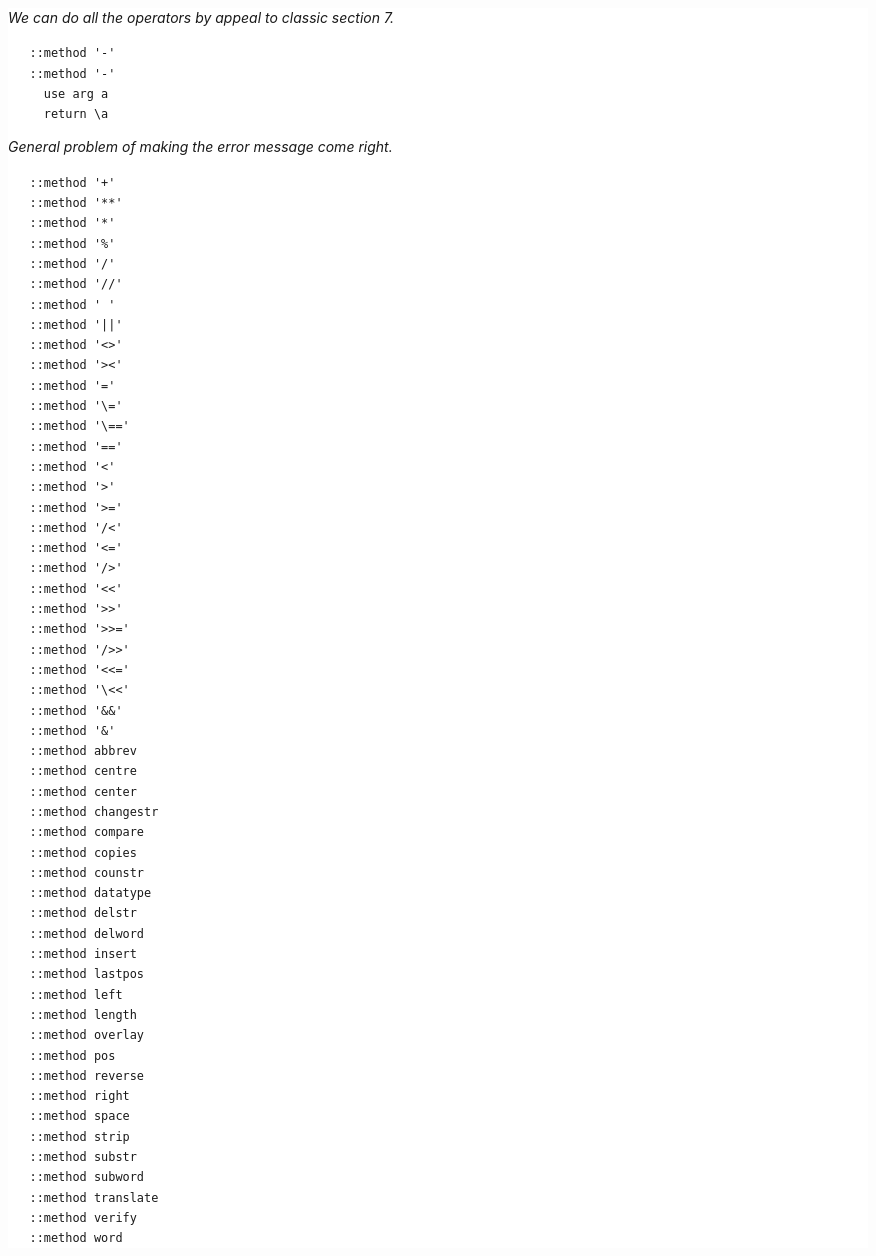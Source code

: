 _We can do all the operators by appeal to classic section 7._

```rexx <!--string-methods.rexx-->
   ::method '-'
   ::method '-'
     use arg a
     return \a
```

_General problem of making the error message come right._

```rexx <!--string-operatorsandmethods.rexx-->
   ::method '+'
   ::method '**'
   ::method '*'
   ::method '%'
   ::method '/'
   ::method '//'
   ::method ' '
   ::method '||'
   ::method '<>'
   ::method '><'
   ::method '='
   ::method '\='
   ::method '\=='
   ::method '=='
   ::method '<'
   ::method '>'
   ::method '>='
   ::method '/<'
   ::method '<='
   ::method '/>'
   ::method '<<'
   ::method '>>'
   ::method '>>='
   ::method '/>>'
   ::method '<<='
   ::method '\<<'
   ::method '&&'
   ::method '&'
   ::method abbrev
   ::method centre
   ::method center
   ::method changestr
   ::method compare
   ::method copies
   ::method counstr
   ::method datatype
   ::method delstr
   ::method delword
   ::method insert
   ::method lastpos
   ::method left
   ::method length
   ::method overlay
   ::method pos
   ::method reverse
   ::method right
   ::method space
   ::method strip
   ::method substr
   ::method subword
   ::method translate
   ::method verify
   ::method word
```